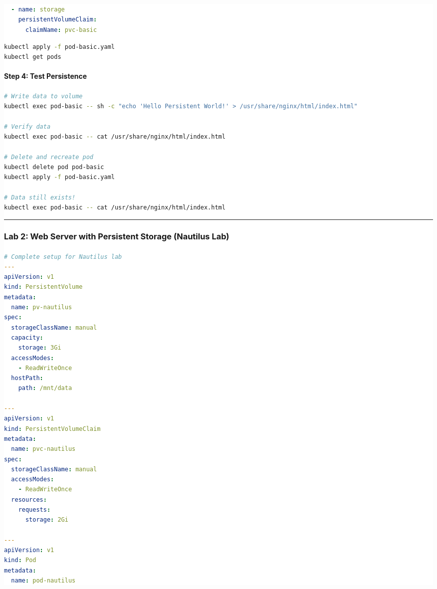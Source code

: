 ```yaml
  - name: storage
    persistentVolumeClaim:
      claimName: pvc-basic
```

```bash
kubectl apply -f pod-basic.yaml
kubectl get pods
```

#### Step 4: Test Persistence
```bash
# Write data to volume
kubectl exec pod-basic -- sh -c "echo 'Hello Persistent World!' > /usr/share/nginx/html/index.html"

# Verify data
kubectl exec pod-basic -- cat /usr/share/nginx/html/index.html

# Delete and recreate pod
kubectl delete pod pod-basic
kubectl apply -f pod-basic.yaml

# Data still exists!
kubectl exec pod-basic -- cat /usr/share/nginx/html/index.html
```

---

### Lab 2: Web Server with Persistent Storage (Nautilus Lab)

```yaml
# Complete setup for Nautilus lab
---
apiVersion: v1
kind: PersistentVolume
metadata:
  name: pv-nautilus
spec:
  storageClassName: manual
  capacity:
    storage: 3Gi
  accessModes:
    - ReadWriteOnce
  hostPath:
    path: /mnt/data

---
apiVersion: v1
kind: PersistentVolumeClaim
metadata:
  name: pvc-nautilus
spec:
  storageClassName: manual
  accessModes:
    - ReadWriteOnce
  resources:
    requests:
      storage: 2Gi

---
apiVersion: v1
kind: Pod
metadata:
  name: pod-nautilus
```